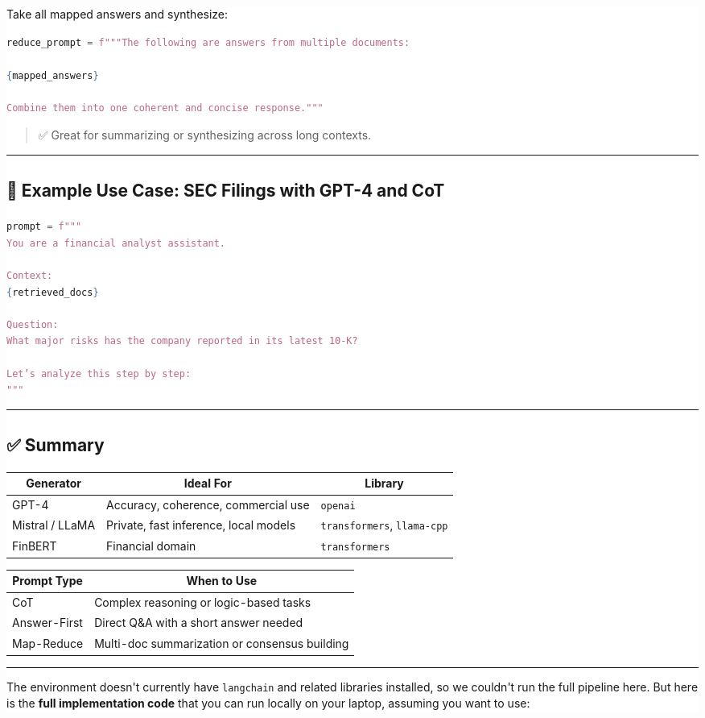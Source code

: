 Take all mapped answers and synthesize:

```python
reduce_prompt = f"""The following are answers from multiple documents:

{mapped_answers}

Combine them into one coherent and concise response."""
```

> ✅ Great for summarizing or synthesizing across long contexts.

---

## 🧪 Example Use Case: SEC Filings with GPT-4 and CoT

```python
prompt = f"""
You are a financial analyst assistant.

Context:
{retrieved_docs}

Question:
What major risks has the company reported in its latest 10-K?

Let’s analyze this step by step:
"""
```

---

## ✅ Summary

| Generator       | Ideal For                             | Library                     |
| --------------- | ------------------------------------- | --------------------------- |
| GPT-4           | Accuracy, coherence, commercial use   | `openai`                    |
| Mistral / LLaMA | Private, fast inference, local models | `transformers`, `llama-cpp` |
| FinBERT         | Financial domain                      | `transformers`              |

| Prompt Type  | When to Use                                   |
| ------------ | --------------------------------------------- |
| CoT          | Complex reasoning or logic-based tasks        |
| Answer-First | Direct Q\&A with a short answer needed        |
| Map-Reduce   | Multi-doc summarization or consensus building |

---

The environment doesn't currently have `langchain` and related libraries installed, so we couldn't run the full pipeline here. But here is the **full implementation code** that you can run locally on your laptop, assuming you want to use:

